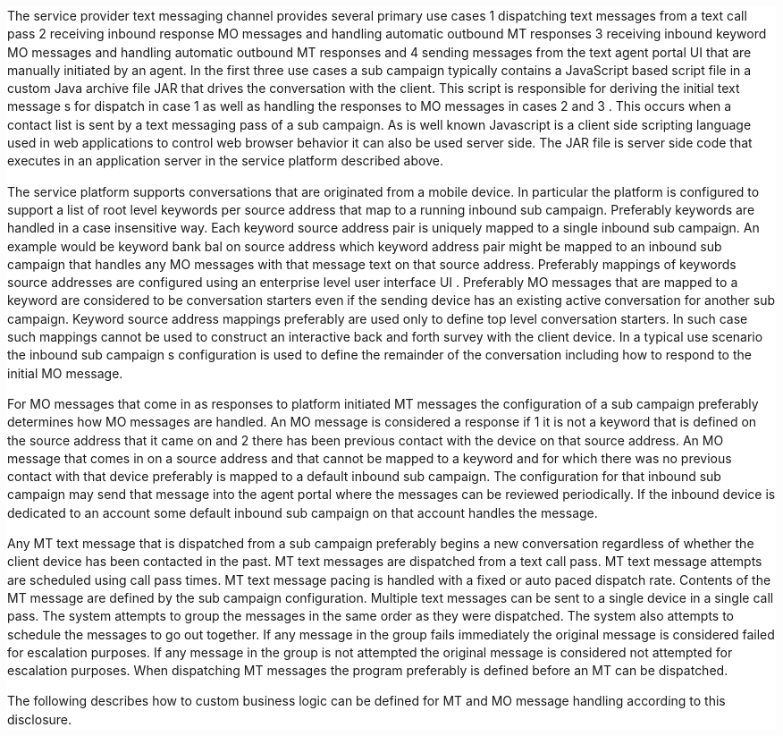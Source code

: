 The service provider text messaging channel provides several primary use cases 1 dispatching text messages from a text call pass 2 receiving inbound response MO messages and handling automatic outbound MT responses 3 receiving inbound keyword MO messages and handling automatic outbound MT responses and 4 sending messages from the text agent portal UI that are manually initiated by an agent. In the first three use cases a sub campaign typically contains a JavaScript based script file in a custom Java archive file JAR that drives the conversation with the client. This script is responsible for deriving the initial text message s for dispatch in case 1 as well as handling the responses to MO messages in cases 2 and 3 . This occurs when a contact list is sent by a text messaging pass of a sub campaign. As is well known Javascript is a client side scripting language used in web applications to control web browser behavior it can also be used server side. The JAR file is server side code that executes in an application server in the service platform described above.

The service platform supports conversations that are originated from a mobile device. In particular the platform is configured to support a list of root level keywords per source address that map to a running inbound sub campaign. Preferably keywords are handled in a case insensitive way. Each keyword source address pair is uniquely mapped to a single inbound sub campaign. An example would be keyword bank bal on source address which keyword address pair might be mapped to an inbound sub campaign that handles any MO messages with that message text on that source address. Preferably mappings of keywords source addresses are configured using an enterprise level user interface UI . Preferably MO messages that are mapped to a keyword are considered to be conversation starters even if the sending device has an existing active conversation for another sub campaign. Keyword source address mappings preferably are used only to define top level conversation starters. In such case such mappings cannot be used to construct an interactive back and forth survey with the client device. In a typical use scenario the inbound sub campaign s configuration is used to define the remainder of the conversation including how to respond to the initial MO message.

For MO messages that come in as responses to platform initiated MT messages the configuration of a sub campaign preferably determines how MO messages are handled. An MO message is considered a response if 1 it is not a keyword that is defined on the source address that it came on and 2 there has been previous contact with the device on that source address. An MO message that comes in on a source address and that cannot be mapped to a keyword and for which there was no previous contact with that device preferably is mapped to a default inbound sub campaign. The configuration for that inbound sub campaign may send that message into the agent portal where the messages can be reviewed periodically. If the inbound device is dedicated to an account some default inbound sub campaign on that account handles the message.

Any MT text message that is dispatched from a sub campaign preferably begins a new conversation regardless of whether the client device has been contacted in the past. MT text messages are dispatched from a text call pass. MT text message attempts are scheduled using call pass times. MT text message pacing is handled with a fixed or auto paced dispatch rate. Contents of the MT message are defined by the sub campaign configuration. Multiple text messages can be sent to a single device in a single call pass. The system attempts to group the messages in the same order as they were dispatched. The system also attempts to schedule the messages to go out together. If any message in the group fails immediately the original message is considered failed for escalation purposes. If any message in the group is not attempted the original message is considered not attempted for escalation purposes. When dispatching MT messages the program preferably is defined before an MT can be dispatched.

The following describes how to custom business logic can be defined for MT and MO message handling according to this disclosure.
